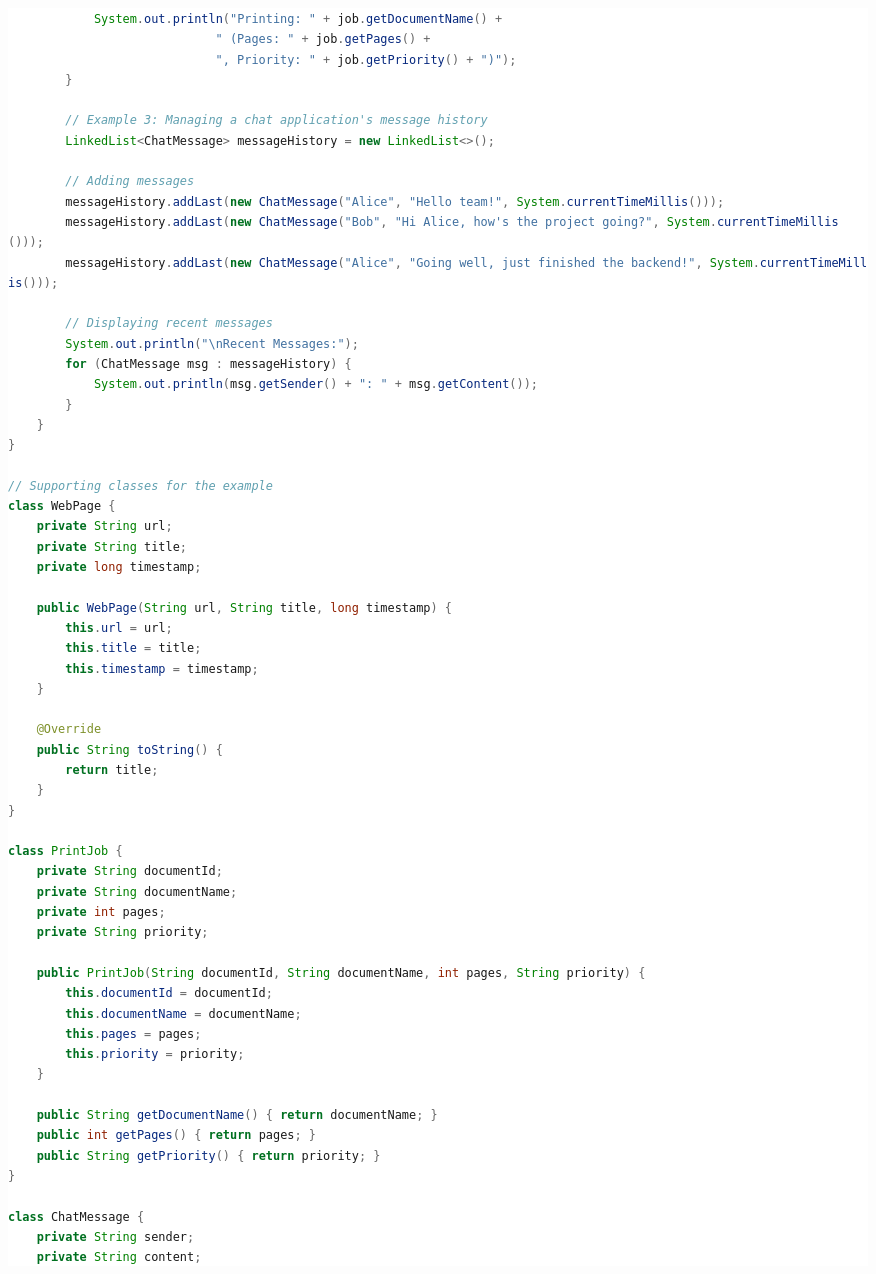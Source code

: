 ```java
            System.out.println("Printing: " + job.getDocumentName() +
                             " (Pages: " + job.getPages() +
                             ", Priority: " + job.getPriority() + ")");
        }

        // Example 3: Managing a chat application's message history
        LinkedList<ChatMessage> messageHistory = new LinkedList<>();

        // Adding messages
        messageHistory.addLast(new ChatMessage("Alice", "Hello team!", System.currentTimeMillis()));
        messageHistory.addLast(new ChatMessage("Bob", "Hi Alice, how's the project going?", System.currentTimeMillis()));
        messageHistory.addLast(new ChatMessage("Alice", "Going well, just finished the backend!", System.currentTimeMillis()));

        // Displaying recent messages
        System.out.println("\nRecent Messages:");
        for (ChatMessage msg : messageHistory) {
            System.out.println(msg.getSender() + ": " + msg.getContent());
        }
    }
}

// Supporting classes for the example
class WebPage {
    private String url;
    private String title;
    private long timestamp;

    public WebPage(String url, String title, long timestamp) {
        this.url = url;
        this.title = title;
        this.timestamp = timestamp;
    }

    @Override
    public String toString() {
        return title;
    }
}

class PrintJob {
    private String documentId;
    private String documentName;
    private int pages;
    private String priority;

    public PrintJob(String documentId, String documentName, int pages, String priority) {
        this.documentId = documentId;
        this.documentName = documentName;
        this.pages = pages;
        this.priority = priority;
    }

    public String getDocumentName() { return documentName; }
    public int getPages() { return pages; }
    public String getPriority() { return priority; }
}

class ChatMessage {
    private String sender;
    private String content;
```